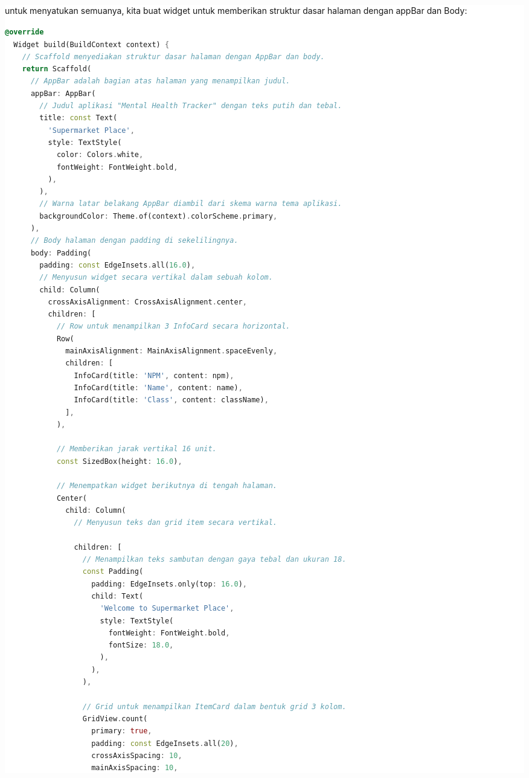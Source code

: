 untuk menyatukan semuanya, kita buat widget untuk memberikan struktur dasar halaman dengan appBar dan Body:
```dart
@override
  Widget build(BuildContext context) {
    // Scaffold menyediakan struktur dasar halaman dengan AppBar dan body.
    return Scaffold(
      // AppBar adalah bagian atas halaman yang menampilkan judul.
      appBar: AppBar(
        // Judul aplikasi "Mental Health Tracker" dengan teks putih dan tebal.
        title: const Text(
          'Supermarket Place',
          style: TextStyle(
            color: Colors.white,
            fontWeight: FontWeight.bold,
          ),
        ),
        // Warna latar belakang AppBar diambil dari skema warna tema aplikasi.
        backgroundColor: Theme.of(context).colorScheme.primary,
      ),
      // Body halaman dengan padding di sekelilingnya.
      body: Padding(
        padding: const EdgeInsets.all(16.0),
        // Menyusun widget secara vertikal dalam sebuah kolom.
        child: Column(
          crossAxisAlignment: CrossAxisAlignment.center,
          children: [
            // Row untuk menampilkan 3 InfoCard secara horizontal.
            Row(
              mainAxisAlignment: MainAxisAlignment.spaceEvenly,
              children: [
                InfoCard(title: 'NPM', content: npm),
                InfoCard(title: 'Name', content: name),
                InfoCard(title: 'Class', content: className),
              ],
            ),

            // Memberikan jarak vertikal 16 unit.
            const SizedBox(height: 16.0),

            // Menempatkan widget berikutnya di tengah halaman.
            Center(
              child: Column(
                // Menyusun teks dan grid item secara vertikal.

                children: [
                  // Menampilkan teks sambutan dengan gaya tebal dan ukuran 18.
                  const Padding(
                    padding: EdgeInsets.only(top: 16.0),
                    child: Text(
                      'Welcome to Supermarket Place',
                      style: TextStyle(
                        fontWeight: FontWeight.bold,
                        fontSize: 18.0,
                      ),
                    ),
                  ),

                  // Grid untuk menampilkan ItemCard dalam bentuk grid 3 kolom.
                  GridView.count(
                    primary: true,
                    padding: const EdgeInsets.all(20),
                    crossAxisSpacing: 10,
                    mainAxisSpacing: 10,
```